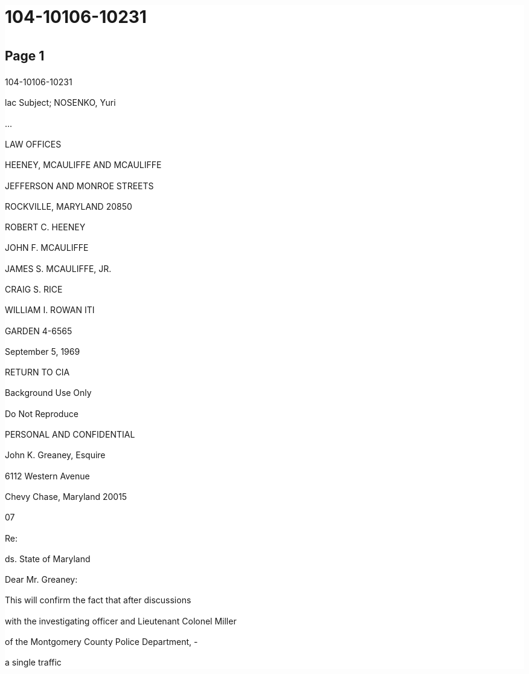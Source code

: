 # 104-10106-10231

## Page 1

104-10106-10231

lac Subject; NOSENKO, Yuri

...

LAW OFFICES

HEENEY, MCAULIFFE AND MCAULIFFE

JEFFERSON AND MONROE STREETS

ROCKVILLE, MARYLAND 20850

ROBERT C. HEENEY

JOHN F. MCAULIFFE

JAMES S. MCAULIFFE, JR.

CRAIG S. RICE

WILLIAM I. ROWAN ITI

GARDEN 4-6565

September 5, 1969

RETURN TO CIA

Background Use Only

Do Not Reproduce

PERSONAL AND CONFIDENTIAL

John K. Greaney, Esquire

6112 Western Avenue

Chevy Chase, Maryland 20015

07

Re:

ds. State of Maryland

Dear Mr. Greaney:

This will confirm the fact that after discussions

with the investigating officer and Lieutenant Colonel Miller

of the Montgomery County Police Department, -

a single traffic
